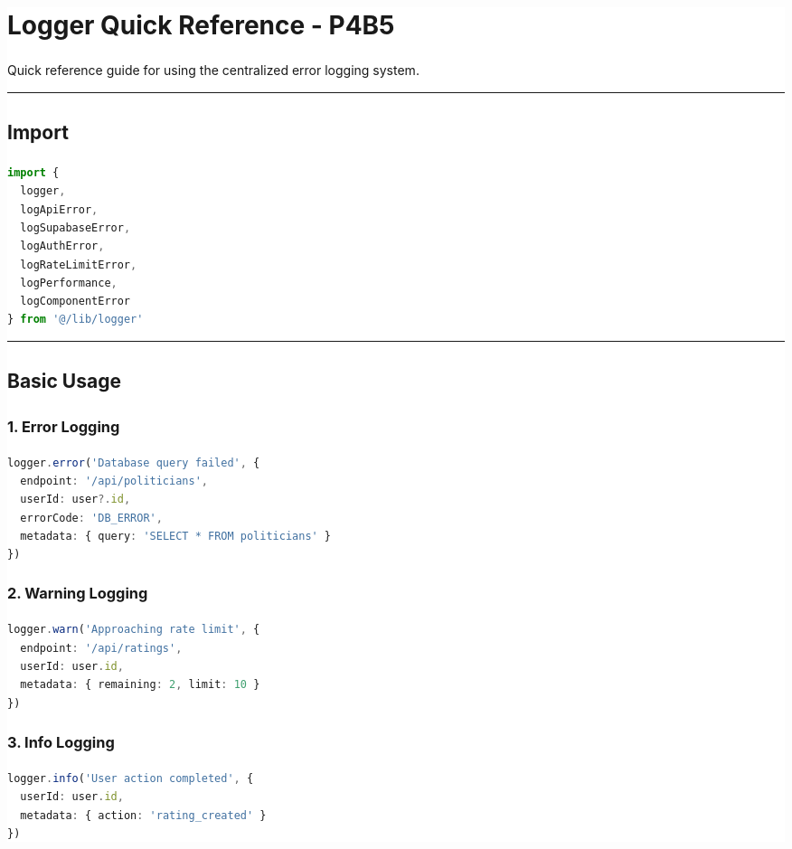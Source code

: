 # Logger Quick Reference - P4B5

Quick reference guide for using the centralized error logging system.

---

## Import

```typescript
import {
  logger,
  logApiError,
  logSupabaseError,
  logAuthError,
  logRateLimitError,
  logPerformance,
  logComponentError
} from '@/lib/logger'
```

---

## Basic Usage

### 1. Error Logging
```typescript
logger.error('Database query failed', {
  endpoint: '/api/politicians',
  userId: user?.id,
  errorCode: 'DB_ERROR',
  metadata: { query: 'SELECT * FROM politicians' }
})
```

### 2. Warning Logging
```typescript
logger.warn('Approaching rate limit', {
  endpoint: '/api/ratings',
  userId: user.id,
  metadata: { remaining: 2, limit: 10 }
})
```

### 3. Info Logging
```typescript
logger.info('User action completed', {
  userId: user.id,
  metadata: { action: 'rating_created' }
})
```
